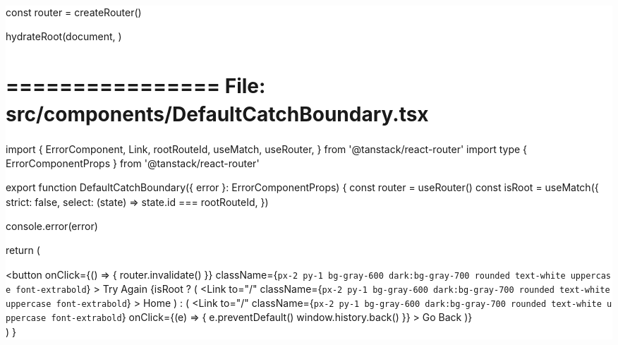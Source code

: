 const router = createRouter()

hydrateRoot(document, <StartClient router={router} />)

================
File: src/components/DefaultCatchBoundary.tsx
================
import {
  ErrorComponent,
  Link,
  rootRouteId,
  useMatch,
  useRouter,
} from '@tanstack/react-router'
import type { ErrorComponentProps } from '@tanstack/react-router'

export function DefaultCatchBoundary({ error }: ErrorComponentProps) {
  const router = useRouter()
  const isRoot = useMatch({
    strict: false,
    select: (state) => state.id === rootRouteId,
  })

  console.error(error)

  return (
    <div className="min-w-0 flex-1 p-4 flex flex-col items-center justify-center gap-6">
      <ErrorComponent error={error} />
      <div className="flex gap-2 items-center flex-wrap">
        <button
          onClick={() => {
            router.invalidate()
          }}
          className={`px-2 py-1 bg-gray-600 dark:bg-gray-700 rounded text-white uppercase font-extrabold`}
        >
          Try Again
        </button>
        {isRoot ? (
          <Link
            to="/"
            className={`px-2 py-1 bg-gray-600 dark:bg-gray-700 rounded text-white uppercase font-extrabold`}
          >
            Home
          </Link>
        ) : (
          <Link
            to="/"
            className={`px-2 py-1 bg-gray-600 dark:bg-gray-700 rounded text-white uppercase font-extrabold`}
            onClick={(e) => {
              e.preventDefault()
              window.history.back()
            }}
          >
            Go Back
          </Link>
        )}
      </div>
    </div>
  )
}
